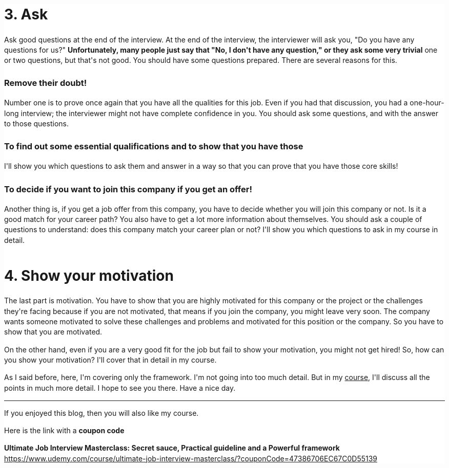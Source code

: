 # 3. Ask

Ask good questions at the end of the interview. 
At the end of the interview, the interviewer will ask you, "Do you have any questions for us?" **Unfortunately, many people just say that "No, I don't have any question," or they ask some very trivial** one or two questions, but that's not good. 
You should have some questions prepared. There are several reasons for this.

### Remove their doubt!
Number one is to prove once again that you have all the qualities for this job. Even if you had that discussion, you had a one-hour-long interview; the interviewer might not have complete confidence in you. You should ask some questions, and with the answer to those questions. 

### To find out some essential qualifications and to show that you have those
I'll show you which questions to ask them and answer in a way so that you can prove that you have those core skills! 


### To decide if you want to join this company if you get an offer!

Another thing is, if you get a job offer from this company, you have to decide whether you will join this company or not. Is it a good match for your career path? You also have to get a lot more information about themselves. You should ask a couple of questions to understand: does this company match your career plan or not? I'll show you which questions to ask in my course in detail. 

# 4. Show your motivation
The last part is motivation. You have to show that you are highly motivated for this company or the project or the challenges they're facing because if you are not motivated, that means if you join the company, you might leave very soon. The company wants someone motivated to solve these challenges and problems and motivated for this position or the company. So you have to show that you are motivated. 

On the other hand, even if you are a very good fit for the job but fail to show your motivation, you might not get hired! 
So, how can you show your motivation? I'll cover that in detail in my course. 

As I said before, here, I'm covering only the framework. I'm not going into too much detail. But in my [course](https://www.udemy.com/course/ultimate-job-interview-masterclass/?couponCode=47386706EC67C0D55139), I'll discuss all the points in much more detail. I hope to see you there. Have a nice day.

-----------
If you enjoyed this blog, then you will also like my course. 

Here is the link with a **coupon code**

**Ultimate Job Interview Masterclass: Secret sauce, Practical guideline and a Powerful framework**
https://www.udemy.com/course/ultimate-job-interview-masterclass/?couponCode=47386706EC67C0D55139
